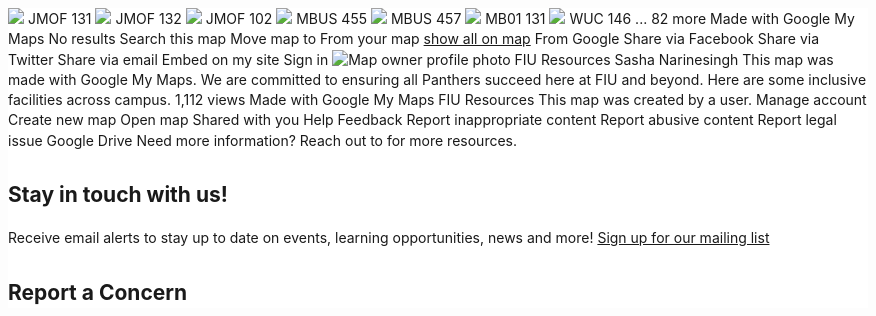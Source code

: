 ![](https://mt.googleapis.com/vt/icon/name=icons/onion/SHARED-mymaps-container-bg_4x.png,icons/onion/SHARED-mymaps-container_4x.png,icons/onion/1733-wc-unisex_4x.png&highlight=ff000000,673AB7&scale=2.0)
JMOF 131
![](https://mt.googleapis.com/vt/icon/name=icons/onion/SHARED-mymaps-container-bg_4x.png,icons/onion/SHARED-mymaps-container_4x.png,icons/onion/1733-wc-unisex_4x.png&highlight=ff000000,673AB7&scale=2.0)
JMOF 132
![](https://mt.googleapis.com/vt/icon/name=icons/onion/SHARED-mymaps-container-bg_4x.png,icons/onion/SHARED-mymaps-container_4x.png,icons/onion/1733-wc-unisex_4x.png&highlight=ff000000,673AB7&scale=2.0)
JMOF 102
![](https://mt.googleapis.com/vt/icon/name=icons/onion/SHARED-mymaps-container-bg_4x.png,icons/onion/SHARED-mymaps-container_4x.png,icons/onion/1733-wc-unisex_4x.png&highlight=ff000000,673AB7&scale=2.0)
MBUS 455
![](https://mt.googleapis.com/vt/icon/name=icons/onion/SHARED-mymaps-container-bg_4x.png,icons/onion/SHARED-mymaps-container_4x.png,icons/onion/1733-wc-unisex_4x.png&highlight=ff000000,673AB7&scale=2.0)
MBUS 457
![](https://mt.googleapis.com/vt/icon/name=icons/onion/SHARED-mymaps-container-bg_4x.png,icons/onion/SHARED-mymaps-container_4x.png,icons/onion/1733-wc-unisex_4x.png&highlight=ff000000,673AB7&scale=2.0)
MB01 131
![](https://mt.googleapis.com/vt/icon/name=icons/onion/SHARED-mymaps-container-bg_4x.png,icons/onion/SHARED-mymaps-container_4x.png,icons/onion/1733-wc-unisex_4x.png&highlight=ff000000,673AB7&scale=2.0)
WUC 146
... 82 more
Made with Google My Maps
No results
Search this map
Move map to
[](https://ace.fiu.edu/resources/index.html)
From your map
[](https://ace.fiu.edu/resources/index.html)
[show all on map](https://ace.fiu.edu/resources/index.html)
From Google
Share via Facebook
Share via Twitter
Share via email
Embed on my site
Sign in
![Map owner profile photo](https://lh3.googleusercontent.com/a/ACg8ocJ_UN58paZF0BvB70dDe0oGAj0yaZ6Tff81QVGe_phoJR29Zg=s72-p-mo)
FIU Resources
Sasha Narinesingh
This map was made with Google My Maps. 
We are committed to ensuring all Panthers succeed here at FIU and beyond. Here are some inclusive facilities across campus.
1,112 views
Made with Google My Maps
FIU Resources
This map was created by a user. 
Manage account
Create new map
Open map
Shared with you
Help
Feedback
Report inappropriate content
Report abusive content
Report legal issue
Google Drive
Need more information? Reach out to for more resources.
## Stay in touch with us!
Receive email alerts to stay up to date on events, learning opportunities, news and more! [Sign up for our mailing list](https://ace.fiu.edu/contact/index.html#email-alerts)
## Report a Concern